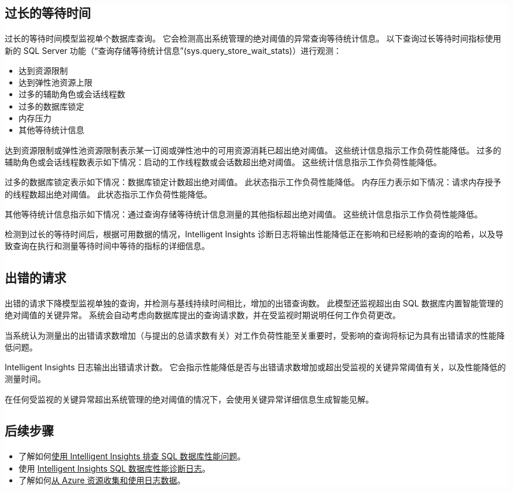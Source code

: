 ## <a name="excessive-wait-times"></a>过长的等待时间

过长的等待时间模型监视单个数据库查询。 它会检测高出系统管理的绝对阈值的异常查询等待统计信息。 以下查询过长等待时间指标使用新的 SQL Server 功能（“查询存储等待统计信息”(sys.query_store_wait_stats)）进行观测：

- 达到资源限制
- 达到弹性池资源上限
- 过多的辅助角色或会话线程数
- 过多的数据库锁定
- 内存压力
- 其他等待统计信息

达到资源限制或弹性池资源限制表示某一订阅或弹性池中的可用资源消耗已超出绝对阈值。 这些统计信息指示工作负荷性能降低。 过多的辅助角色或会话线程数表示如下情况：启动的工作线程数或会话数超出绝对阈值。 这些统计信息指示工作负荷性能降低。

过多的数据库锁定表示如下情况：数据库锁定计数超出绝对阈值。 此状态指示工作负荷性能降低。 内存压力表示如下情况：请求内存授予的线程数超出绝对阈值。 此状态指示工作负荷性能降低。

其他等待统计信息指示如下情况：通过查询存储等待统计信息测量的其他指标超出绝对阈值。 这些统计信息指示工作负荷性能降低。

检测到过长的等待时间后，根据可用数据的情况，Intelligent Insights 诊断日志将输出性能降低正在影响和已经影响的查询的哈希，以及导致查询在执行和测量等待时间中等待的指标的详细信息。

## <a name="errored-requests"></a>出错的请求

出错的请求下降模型监视单独的查询，并检测与基线持续时间相比，增加的出错查询数。 此模型还监视超出由 SQL 数据库内置智能管理的绝对阈值的关键异常。 系统会自动考虑向数据库提出的查询请求数，并在受监视时期说明任何工作负荷更改。

当系统认为测量出的出错请求数增加（与提出的总请求数有关）对工作负荷性能至关重要时，受影响的查询将标记为具有出错请求的性能降低问题。

Intelligent Insights 日志输出出错请求计数。 它会指示性能降低是否与出错请求数增加或超出受监视的关键异常阈值有关，以及性能降低的测量时间。

在任何受监视的关键异常超出系统管理的绝对阈值的情况下，会使用关键异常详细信息生成智能见解。

## <a name="next-steps"></a>后续步骤

- 了解如何[使用 Intelligent Insights 排查 SQL 数据库性能问题](sql-database-intelligent-insights-troubleshoot-performance.md)。
- 使用 [Intelligent Insights SQL 数据库性能诊断日志](sql-database-intelligent-insights-use-diagnostics-log.md)。
- 了解如何[从 Azure 资源收集和使用日志数据](../azure-monitor/platform/platform-logs-overview.md)。
